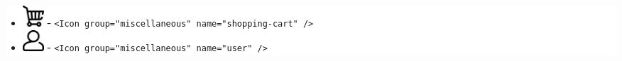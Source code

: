  - <img src="./miscellaneous/085-shopping-cart.png" height="30" width="30" /> - `<Icon group="miscellaneous" name="shopping-cart" />`
 - <img src="./miscellaneous/086-user.png" height="30" width="30" /> - `<Icon group="miscellaneous" name="user" />`